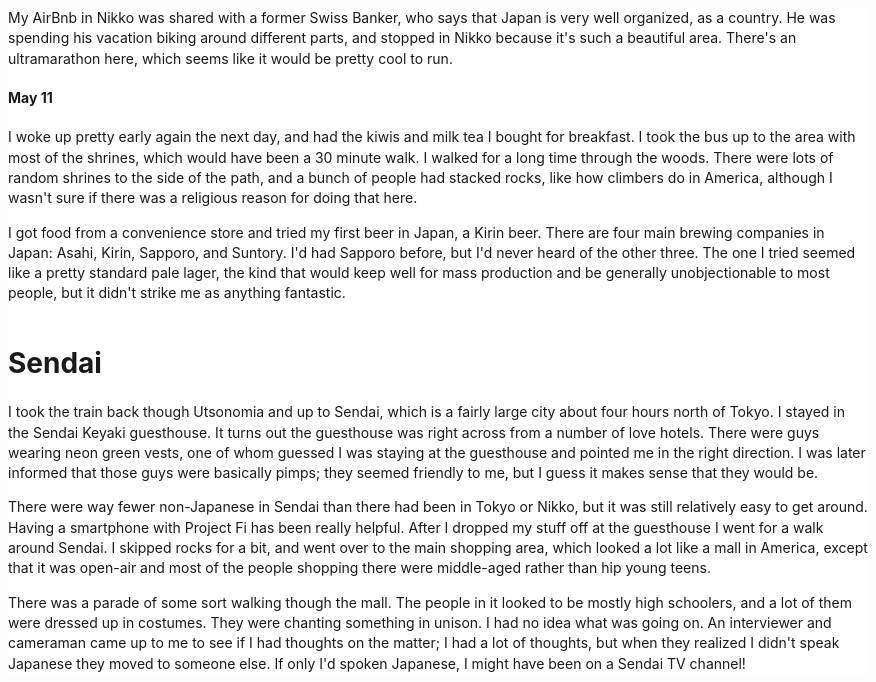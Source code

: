 </div>
</div>

My AirBnb in Nikko was shared with a former Swiss Banker, who says that Japan is very well organized, as a country. He was spending his vacation biking around different parts, and stopped in Nikko because it's such a beautiful area. There's an ultramarathon here, which seems like it would be pretty cool to run.

<h4 class="ui olive horizontal divider header">
May 11
</h4>

I woke up pretty early again the next day, and had the kiwis and milk tea I bought for breakfast. I took the bus up to the area with most of the shrines, which would have been a 30 minute walk. I walked for a long time through the woods. There were lots of random shrines to the side of the path, and a bunch of people had stacked rocks, like how climbers do in America, although I wasn't sure if there was a religious reason for doing that here.

I got food from a convenience store and tried my first beer in Japan, a Kirin beer. There are four main brewing companies in Japan: Asahi, Kirin, Sapporo, and Suntory. I'd had Sapporo before, but I'd never heard of the other three. The one I tried seemed like a pretty standard pale lager, the kind that would keep well for mass production and be generally unobjectionable to most people, but it didn't strike me as anything fantastic.

# Sendai

I took the train back though Utsonomia and up to Sendai, which is a fairly large city about four hours north of Tokyo. I stayed in the Sendai Keyaki guesthouse. It turns out the guesthouse was right across from a number of love hotels. There were guys wearing neon green vests, one of whom guessed I was staying at the guesthouse and pointed me in the right direction. I was later informed that those guys were basically pimps; they seemed friendly to me, but I guess it makes sense that they would be.

There were way fewer non-Japanese in Sendai than there had been in Tokyo or Nikko, but it was still relatively easy to get around. Having a smartphone with Project Fi has been really helpful. After I dropped my stuff off at the guesthouse I went for a walk around Sendai. I skipped rocks for a bit, and went over to the main shopping area, which looked a lot like a mall in America, except that it was open-air and most of the people shopping there were middle-aged rather than hip young teens.

There was a parade of some sort walking though the mall. The people in it looked to be mostly high schoolers, and a lot of them were dressed up in costumes. They were chanting something in unison. I had no idea what was going on. An interviewer and cameraman came up to me to see if I had thoughts on the matter; I had a lot of thoughts, but when they realized I didn't speak Japanese they moved to someone else. If only I'd spoken Japanese, I might have been on a Sendai TV channel!

<div class="ui basic center aligned segment">
<div class="ui large rounded image">